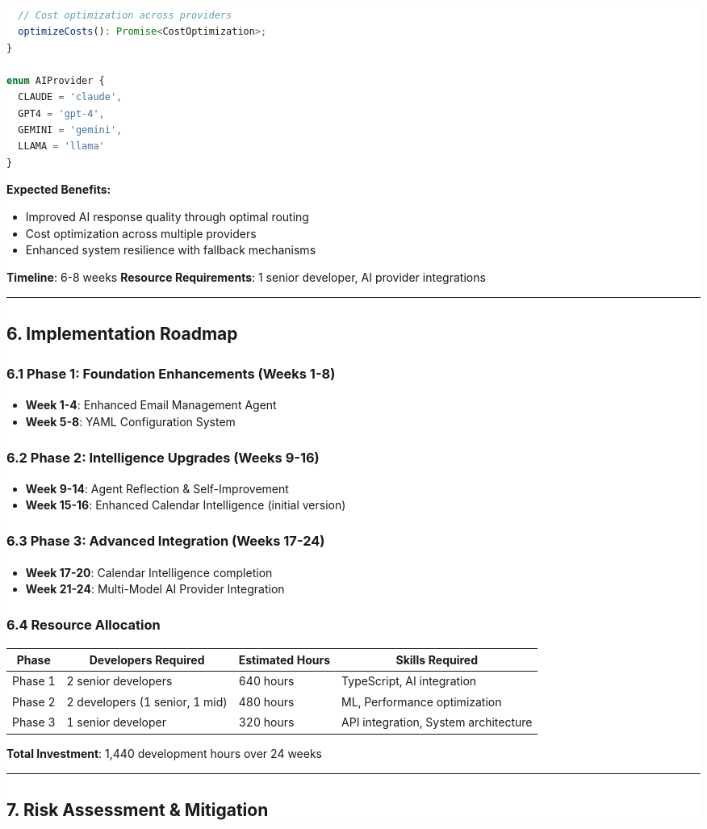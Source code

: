 ```typescript
  // Cost optimization across providers
  optimizeCosts(): Promise<CostOptimization>;
}

enum AIProvider {
  CLAUDE = 'claude',
  GPT4 = 'gpt-4',
  GEMINI = 'gemini',
  LLAMA = 'llama'
}
```

**Expected Benefits:**
- Improved AI response quality through optimal routing
- Cost optimization across multiple providers
- Enhanced system resilience with fallback mechanisms

**Timeline**: 6-8 weeks
**Resource Requirements**: 1 senior developer, AI provider integrations

---

## 6. Implementation Roadmap

### 6.1 Phase 1: Foundation Enhancements (Weeks 1-8)
- **Week 1-4**: Enhanced Email Management Agent
- **Week 5-8**: YAML Configuration System

### 6.2 Phase 2: Intelligence Upgrades (Weeks 9-16)
- **Week 9-14**: Agent Reflection & Self-Improvement
- **Week 15-16**: Enhanced Calendar Intelligence (initial version)

### 6.3 Phase 3: Advanced Integration (Weeks 17-24)
- **Week 17-20**: Calendar Intelligence completion
- **Week 21-24**: Multi-Model AI Provider Integration

### 6.4 Resource Allocation

| Phase | Developers Required | Estimated Hours | Skills Required |
|-------|-------------------|----------------|-----------------|
| Phase 1 | 2 senior developers | 640 hours | TypeScript, AI integration |
| Phase 2 | 2 developers (1 senior, 1 mid) | 480 hours | ML, Performance optimization |
| Phase 3 | 1 senior developer | 320 hours | API integration, System architecture |

**Total Investment**: 1,440 development hours over 24 weeks

---

## 7. Risk Assessment & Mitigation
